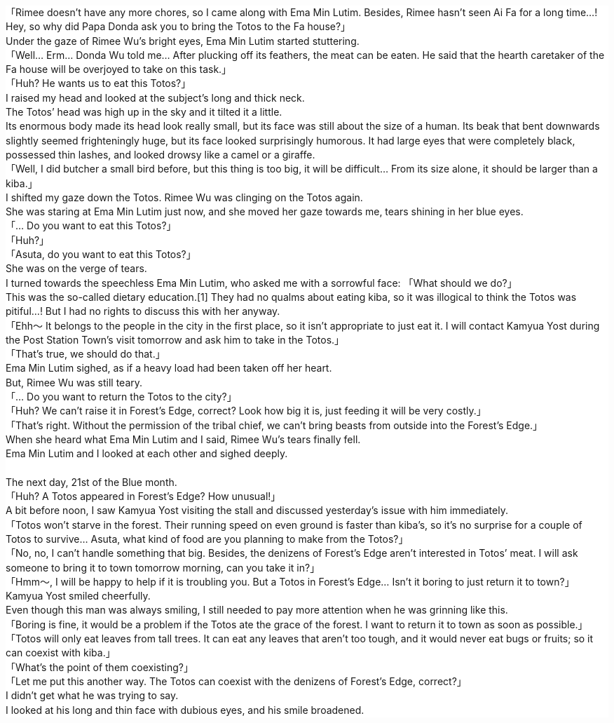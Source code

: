 「Rimee doesn’t have any more chores, so I came along with Ema Min Lutim. Besides, Rimee hasn’t seen Ai Fa for a long time…! Hey, so why did Papa Donda ask you to bring the Totos to the Fa house?」<br/>
Under the gaze of Rimee Wu’s bright eyes, Ema Min Lutim started stuttering.<br/>
「Well… Erm… Donda Wu told me… After plucking off its feathers, the meat can be eaten. He said that the hearth caretaker of the Fa house will be overjoyed to take on this task.」<br/>
「Huh? He wants us to eat this Totos?」<br/>
I raised my head and looked at the subject’s long and thick neck.<br/>
The Totos’ head was high up in the sky and it tilted it a little.<br/>
Its enormous body made its head look really small, but its face was still about the size of a human. Its beak that bent downwards slightly seemed frighteningly huge, but its face looked surprisingly humorous. It had large eyes that were completely black, possessed thin lashes, and looked drowsy like a camel or a giraffe.<br/>
「Well, I did butcher a small bird before, but this thing is too big, it will be difficult… From its size alone, it should be larger than a kiba.」<br/>
I shifted my gaze down the Totos. Rimee Wu was clinging on the Totos again.<br/>
She was staring at Ema Min Lutim just now, and she moved her gaze towards me, tears shining in her blue eyes.<br/>
「… Do you want to eat this Totos?」<br/>
「Huh?」<br/>
「Asuta, do you want to eat this Totos?」<br/>
She was on the verge of tears.<br/>
I turned towards the speechless Ema Min Lutim, who asked me with a sorrowful face: 「What should we do?」<br/>
This was the so-called dietary education.[1] They had no qualms about eating kiba, so it was illogical to think the Totos was pitiful…! But I had no rights to discuss this with her anyway.<br/>
「Ehh〜 It belongs to the people in the city in the first place, so it isn’t appropriate to just eat it. I will contact Kamyua Yost during the Post Station Town’s visit tomorrow and ask him to take in the Totos.」<br/>
「That’s true, we should do that.」<br/>
Ema Min Lutim sighed, as if a heavy load had been taken off her heart.<br/>
But, Rimee Wu was still teary.<br/>
「… Do you want to return the Totos to the city?」<br/>
「Huh? We can’t raise it in Forest’s Edge, correct? Look how big it is, just feeding it will be very costly.」<br/>
「That’s right. Without the permission of the tribal chief, we can’t bring beasts from outside into the Forest’s Edge.」<br/>
When she heard what Ema Min Lutim and I said, Rimee Wu’s tears finally fell.<br/>
Ema Min Lutim and I looked at each other and sighed deeply.<br/>
<br/>
The next day, 21st of the Blue month.<br/>
「Huh? A Totos appeared in Forest’s Edge? How unusual!」<br/>
A bit before noon, I saw Kamyua Yost visiting the stall and discussed yesterday’s issue with him immediately.<br/>
「Totos won’t starve in the forest. Their running speed on even ground is faster than kiba’s, so it’s no surprise for a couple of Totos to survive… Asuta, what kind of food are you planning to make from the Totos?」<br/>
「No, no, I can’t handle something that big. Besides, the denizens of Forest’s Edge aren’t interested in Totos’ meat. I will ask someone to bring it to town tomorrow morning, can you take it in?」<br/>
「Hmm〜, I will be happy to help if it is troubling you. But a Totos in Forest’s Edge… Isn’t it boring to just return it to town?」<br/>
Kamyua Yost smiled cheerfully.<br/>
Even though this man was always smiling, I still needed to pay more attention when he was grinning like this.<br/>
「Boring is fine, it would be a problem if the Totos ate the grace of the forest. I want to return it to town as soon as possible.」<br/>
「Totos will only eat leaves from tall trees. It can eat any leaves that aren’t too tough, and it would never eat bugs or fruits; so it can coexist with kiba.」<br/>
「What’s the point of them coexisting?」<br/>
「Let me put this another way. The Totos can coexist with the denizens of Forest’s Edge, correct?」<br/>
I didn’t get what he was trying to say.<br/>
I looked at his long and thin face with dubious eyes, and his smile broadened.<br/>
